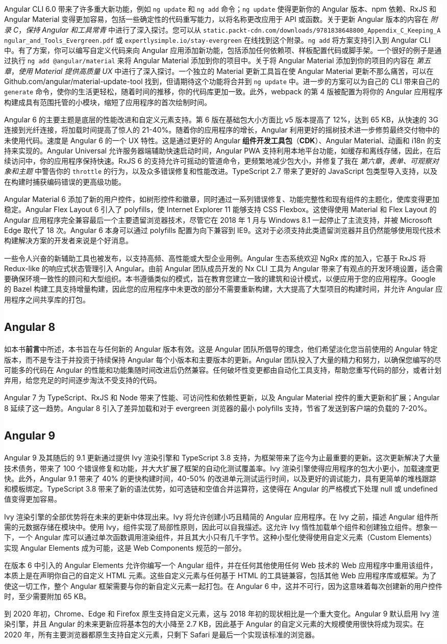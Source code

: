 Angular CLI 6.0 带来了许多重大新功能，例如 `ng update` 和 `ng add` 命令；`ng update` 使得更新你的 Angular 版本、npm 依赖、RxJS 和 Angular Material 变得更加容易，包括一些确定性的代码重写能力，以将名称更改应用于 API 或函数。关于更新 Angular 版本的内容在 *附录 C*，*保持 Angular 和工具常青* 中进行了深入探讨。您可以从 `static.packt-cdn.com/downloads/9781838648800_Appendix_C_Keeping_Angular_and_Tools_Evergreen.pdf` 或 `expertlysimple.io/stay-evergreen` 在线找到这个附录。`ng add` 将方案支持引入到 Angular CLI 中。有了方案，你可以编写自定义代码来向 Angular 应用添加新功能，包括添加任何依赖项、样板配置代码或脚手架。一个很好的例子是通过执行 `ng add @angular/material` 来将 Angular Material 添加到你的项目中。关于将 Angular Material 添加到你的项目的内容在 *第五章*，*使用 Material 提供高质量 UX* 中进行了深入探讨。一个独立的 Material 更新工具旨在使 Angular Material 更新不那么痛苦，可以在 Github.com/angular/material-update-tool 找到，但请期待这个功能将合并到 `ng update` 中。进一步的方案可以为自己的 CLI 带来自己的 `generate` 命令，使你的生活更轻松，随着时间的推移，你的代码库更加一致。此外，webpack 的第 4 版被配置为将你的 Angular 应用程序构建成具有范围托管的小模块，缩短了应用程序的首次绘制时间。

Angular 6 的主要主题是底层的性能改进和自定义元素支持。第 6 版在基础包大小方面比 v5 版本提高了 12%，达到 65 KB，从快速的 3G 连接到光纤连接，将加载时间提高了惊人的 21-40%。随着你的应用程序的增长，Angular 利用更好的摇树技术进一步修剪最终交付物中的未使用代码。速度是 Angular 6 的一个 UX 特性。这是通过更好的 Angular **组件开发工具包**（**CDK**）、Angular Material、动画和 i18n 的支持来实现的。Angular Universal 允许服务器端辅助快速启动时间，Angular PWA 支持利用本地平台功能，如缓存和离线存储，因此，在后续访问中，你的应用程序保持快速。RxJS 6 的支持允许可摇动的管道命令，更频繁地减少包大小，并修复了我在 *第六章*，*表单、可观察对象和主题* 中警告你的 `throttle` 的行为，以及众多错误修复和性能改进。TypeScript 2.7 带来了更好的 JavaScript 包类型导入支持，以及在构建时捕获编码错误的更高级功能。

Angular Material 6 添加了新的用户控件，如树形控件和徽章，同时通过一系列错误修复、功能完整性和现有组件的主题化，使库变得更加稳定。Angular Flex Layout 6 引入了 polyfills，使 Internet Explorer 11 能够支持 CSS Flexbox。这使得使用 Material 和 Flex Layout 的 Angular 应用程序完全兼容最后一个主要遗留浏览器技术，尽管它在 2018 年 1 月与 Windows 8.1 一起停止了主流支持，并被 Microsoft Edge 取代了 18 次。Angular 6 本身可以通过 polyfills 配置为向下兼容到 IE9。这对于必须支持此类遗留浏览器并且仍然能够使用现代技术构建解决方案的开发者来说是个好消息。

一些令人兴奋的新辅助工具也被发布，以支持高频、高性能或大型企业用例。Angular 生态系统欢迎 NgRx 库的加入，它基于 RxJS 将 Redux-like 的响应式状态管理引入 Angular。由前 Angular 团队成员开发的 Nx CLI 工具为 Angular 带来了有观点的开发环境设置，适合需要确保环境一致性的顾问和大型组织。本书遵循类似的模式，旨在教育您建立一致的建筑和设计模式，以便应用于您的应用程序。Google 的 Bazel 构建工具支持增量构建，因此您的应用程序中未更改的部分不需要重新构建，大大提高了大型项目的构建时间，并允许 Angular 应用程序之间共享库的打包。

## Angular 8

如本书**前言**中所述，本书旨在与任何新的 Angular 版本有效。这是 Angular 团队所倡导的理念，他们希望淡化您当前使用的 Angular 特定版本，而不是专注于并投资于持续保持 Angular 每个小版本和主要版本的更新。Angular 团队投入了大量的精力和努力，以确保您编写的尽可能多的代码在 Angular 的性能和功能集随时间改进后仍然兼容。任何破坏性变更都由自动化工具支持，帮助您重写代码的部分，或者计划弃用，给您充足的时间逐步淘汰不受支持的代码。

Angular 7 为 TypeScript、RxJS 和 Node 带来了性能、可访问性和依赖性更新，以及 Angular Material 控件的重大更新和扩展；Angular 8 延续了这一趋势。Angular 8 引入了差异加载和对于 evergreen 浏览器的最小 polyfills 支持，节省了发送到客户端的负载的 7-20%。

## Angular 9

Angular 9 及其随后的 9.1 更新通过提供 Ivy 渲染引擎和 TypeScript 3.8 支持，为框架带来了迄今为止最重要的更新。这次更新解决了大量技术债务，带来了 100 个错误修复和功能，并大大扩展了框架的自动化测试覆盖率。Ivy 渲染引擎使得应用程序的包大小更小，加载速度更快。此外，Angular 9.1 带来了 40% 的更快构建时间，40-50% 的改进单元测试运行时间，以及更好的调试能力，具有更简单的堆栈跟踪和模板绑定。TypeScript 3.8 带来了新的语法优势，如可选链和空值合并运算符，这使得在 Angular 的严格模式下处理 null 或 undefined 值变得更加容易。

Ivy 渲染引擎的全部优势将在未来的更新中体现出来。Ivy 将允许创建小巧且精简的 Angular 应用程序。在 Ivy 之前，描述 Angular 组件所需的元数据存储在模块中。使用 Ivy，组件实现了局部性原则，因此可以自我描述。这允许 Ivy 惰性加载单个组件和创建独立组件。想象一下，一个 Angular 库可以通过单次函数调用渲染组件，并且其大小只有几千字节。这种小型化使得使用自定义元素（Custom Elements）实现 Angular Elements 成为可能，这是 Web Components 规范的一部分。

在版本 6 中引入的 Angular Elements 允许你编写一个 Angular 组件，并在任何其他使用任何 Web 技术的 Web 应用程序中重用该组件，本质上是在声明你自己的自定义 HTML 元素。这些自定义元素与任何基于 HTML 的工具链兼容，包括其他 Web 应用程序库或框架。为了使这一切工作，整个 Angular 框架需要与你的新自定义元素一起打包。在 Angular 6 中，这并不可行，因为这意味着每次创建新的用户控件时，至少需要附加 65 KB。

到 2020 年初，Chrome、Edge 和 Firefox 原生支持自定义元素，这与 2018 年初的现状相比是一个重大变化。Angular 9 默认启用 Ivy 渲染引擎，并且 Angular 的未来更新应将基本包的大小降至 2.7 KB，因此基于 Angular 的自定义元素的大规模使用很快将成为现实。在 2020 年，所有主要浏览器都原生支持自定义元素，只剩下 Safari 是最后一个实现该标准的浏览器。
